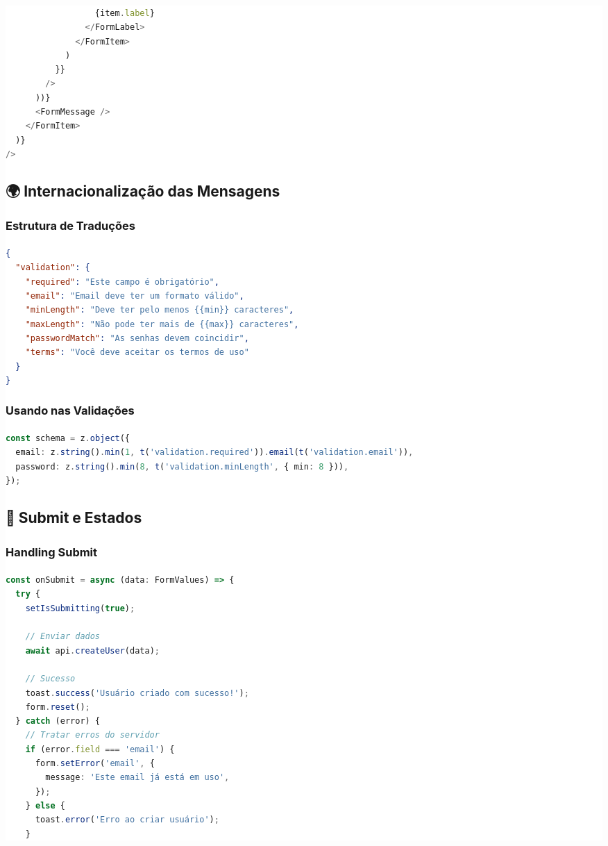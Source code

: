 ```typescript
                  {item.label}
                </FormLabel>
              </FormItem>
            )
          }}
        />
      ))}
      <FormMessage />
    </FormItem>
  )}
/>
```

## 🌍 Internacionalização das Mensagens

### Estrutura de Traduções

```json
{
  "validation": {
    "required": "Este campo é obrigatório",
    "email": "Email deve ter um formato válido",
    "minLength": "Deve ter pelo menos {{min}} caracteres",
    "maxLength": "Não pode ter mais de {{max}} caracteres",
    "passwordMatch": "As senhas devem coincidir",
    "terms": "Você deve aceitar os termos de uso"
  }
}
```

### Usando nas Validações

```typescript
const schema = z.object({
  email: z.string().min(1, t('validation.required')).email(t('validation.email')),
  password: z.string().min(8, t('validation.minLength', { min: 8 })),
});
```

## 🔄 Submit e Estados

### Handling Submit

```typescript
const onSubmit = async (data: FormValues) => {
  try {
    setIsSubmitting(true);

    // Enviar dados
    await api.createUser(data);

    // Sucesso
    toast.success('Usuário criado com sucesso!');
    form.reset();
  } catch (error) {
    // Tratar erros do servidor
    if (error.field === 'email') {
      form.setError('email', {
        message: 'Este email já está em uso',
      });
    } else {
      toast.error('Erro ao criar usuário');
    }
```